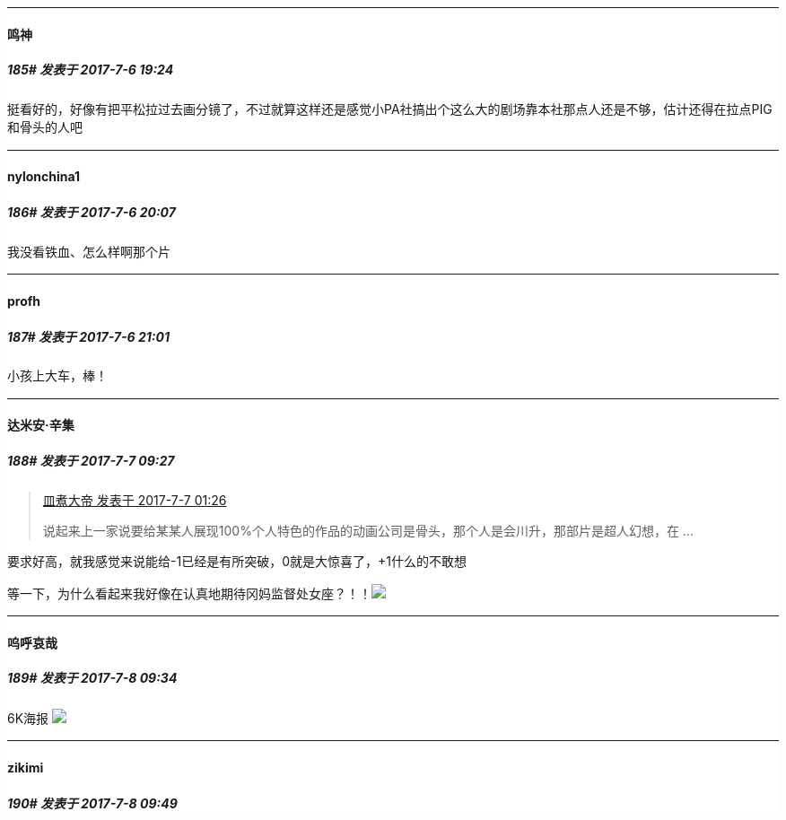 
-----

####  鸣神  
##### 185#       发表于 2017-7-6 19:24


挺看好的，好像有把平松拉过去画分镜了，不过就算这样还是感觉小PA社搞出个这么大的剧场靠本社那点人还是不够，估计还得在拉点PIG和骨头的人吧


-----

####  nylonchina1  
##### 186#       发表于 2017-7-6 20:07


我没看铁血、怎么样啊那个片


-----

####  profh  
##### 187#       发表于 2017-7-6 21:01


小孩上大车，棒！


-----

####  达米安·辛集  
##### 188#       发表于 2017-7-7 09:27


<blockquote><a href="httphttps://bbs.saraba1st.com/2b/forum.php?mod=redirect&amp;goto=findpost&amp;pid=36505036&amp;ptid=1528286" target="_blank">皿煮大帝 发表于 2017-7-7 01:26</a>

说起来上一家说要给某某人展现100%个人特色的作品的动画公司是骨头，那个人是会川升，那部片是超人幻想，在 ...</blockquote>
要求好高，就我感觉来说能给-1已经是有所突破，0就是大惊喜了，+1什么的不敢想


等一下，为什么看起来我好像在认真地期待冈妈监督处女座？！！<img src="https://static.saraba1st.com/image/smiley/face2017/002.png" referrerpolicy="no-referrer">


-----

####  呜呼哀哉  
##### 189#       发表于 2017-7-8 09:34


6K海报
<img src="http://anibu.jp/wp-content/uploads/2017/07/18cb625a61ddf2c5611b21dc71e07400.jpg" referrerpolicy="no-referrer">


-----

####  zikimi  
##### 190#       发表于 2017-7-8 09:49
